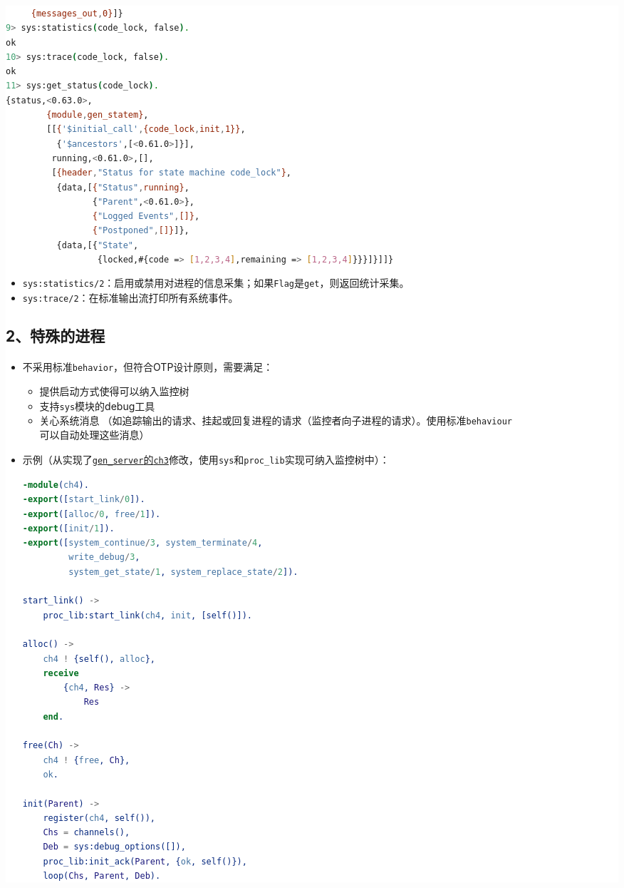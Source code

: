   ```bash
       {messages_out,0}]}
  9> sys:statistics(code_lock, false).
  ok
  10> sys:trace(code_lock, false).
  ok
  11> sys:get_status(code_lock).
  {status,<0.63.0>,
          {module,gen_statem},
          [[{'$initial_call',{code_lock,init,1}},
            {'$ancestors',[<0.61.0>]}],
           running,<0.61.0>,[],
           [{header,"Status for state machine code_lock"},
            {data,[{"Status",running},
                   {"Parent",<0.61.0>},
                   {"Logged Events",[]},
                   {"Postponed",[]}]},
            {data,[{"State",
                    {locked,#{code => [1,2,3,4],remaining => [1,2,3,4]}}}]}]]}
  ```

  - `sys:statistics/2`：启用或禁用对进程的信息采集；如果`Flag`是`get`，则返回统计采集。
  - `sys:trace/2`：在标准输出流打印所有系统事件。



## 2、特殊的进程

- 不采用标准`behavior`，但符合OTP设计原则，需要满足：

  - 提供启动方式使得可以纳入监控树
  - 支持`sys`模块的debug工具
  - 关心系统消息 （如追踪输出的请求、挂起或回复进程的请求（监控者向子进程的请求）。使用标准`behaviour`可以自动处理这些消息）

- 示例（从实现了[`gen_server`的`ch3`](https://derekuang.github.io/2020/05/16/OTP%E8%AE%BE%E8%AE%A1%E5%8E%9F%E5%88%99-gen_server-Behaviour.html#2%E7%A4%BA%E4%BE%8B)修改，使用`sys`和`proc_lib`实现可纳入监控树中）：

  ```erlang
  -module(ch4).
  -export([start_link/0]).
  -export([alloc/0, free/1]).
  -export([init/1]).
  -export([system_continue/3, system_terminate/4,
           write_debug/3,
           system_get_state/1, system_replace_state/2]).
  
  start_link() ->
      proc_lib:start_link(ch4, init, [self()]).
  
  alloc() ->
      ch4 ! {self(), alloc},
      receive
          {ch4, Res} ->
              Res
      end.
  
  free(Ch) ->
      ch4 ! {free, Ch},
      ok.
  
  init(Parent) ->
      register(ch4, self()),
      Chs = channels(),
      Deb = sys:debug_options([]),
      proc_lib:init_ack(Parent, {ok, self()}),
      loop(Chs, Parent, Deb).
  
  ```